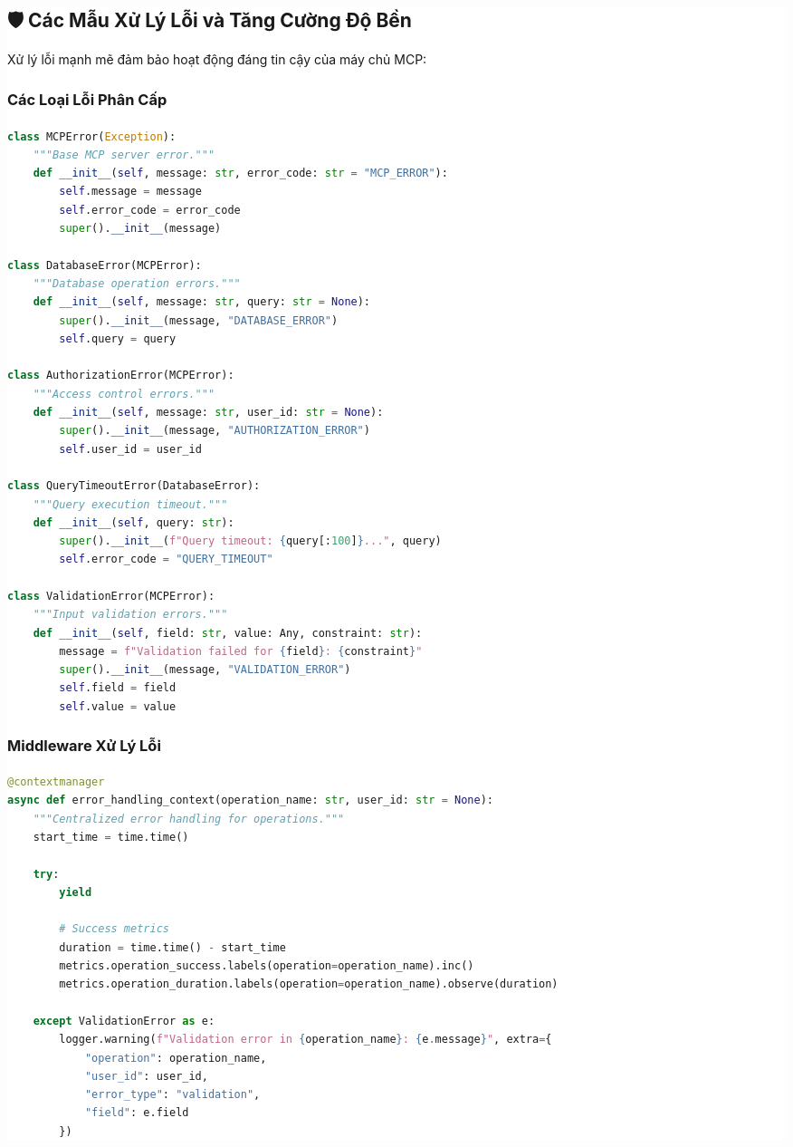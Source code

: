 ## 🛡️ Các Mẫu Xử Lý Lỗi và Tăng Cường Độ Bền

Xử lý lỗi mạnh mẽ đảm bảo hoạt động đáng tin cậy của máy chủ MCP:

### Các Loại Lỗi Phân Cấp

```python
class MCPError(Exception):
    """Base MCP server error."""
    def __init__(self, message: str, error_code: str = "MCP_ERROR"):
        self.message = message
        self.error_code = error_code
        super().__init__(message)

class DatabaseError(MCPError):
    """Database operation errors."""
    def __init__(self, message: str, query: str = None):
        super().__init__(message, "DATABASE_ERROR")
        self.query = query

class AuthorizationError(MCPError):
    """Access control errors."""
    def __init__(self, message: str, user_id: str = None):
        super().__init__(message, "AUTHORIZATION_ERROR")
        self.user_id = user_id

class QueryTimeoutError(DatabaseError):
    """Query execution timeout."""
    def __init__(self, query: str):
        super().__init__(f"Query timeout: {query[:100]}...", query)
        self.error_code = "QUERY_TIMEOUT"

class ValidationError(MCPError):
    """Input validation errors."""
    def __init__(self, field: str, value: Any, constraint: str):
        message = f"Validation failed for {field}: {constraint}"
        super().__init__(message, "VALIDATION_ERROR")
        self.field = field
        self.value = value
```

### Middleware Xử Lý Lỗi

```python
@contextmanager
async def error_handling_context(operation_name: str, user_id: str = None):
    """Centralized error handling for operations."""
    start_time = time.time()
    
    try:
        yield
        
        # Success metrics
        duration = time.time() - start_time
        metrics.operation_success.labels(operation=operation_name).inc()
        metrics.operation_duration.labels(operation=operation_name).observe(duration)
        
    except ValidationError as e:
        logger.warning(f"Validation error in {operation_name}: {e.message}", extra={
            "operation": operation_name,
            "user_id": user_id,
            "error_type": "validation",
            "field": e.field
        })
```